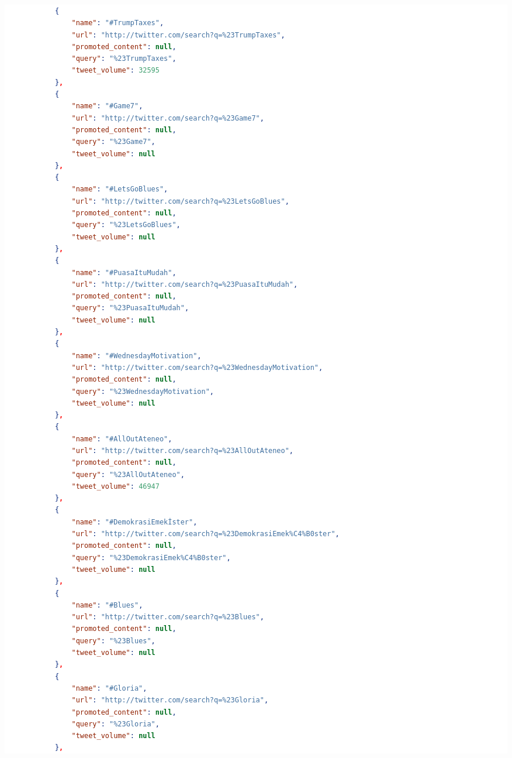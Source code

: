 ```json
            {
                "name": "#TrumpTaxes",
                "url": "http://twitter.com/search?q=%23TrumpTaxes",
                "promoted_content": null,
                "query": "%23TrumpTaxes",
                "tweet_volume": 32595
            },
            {
                "name": "#Game7",
                "url": "http://twitter.com/search?q=%23Game7",
                "promoted_content": null,
                "query": "%23Game7",
                "tweet_volume": null
            },
            {
                "name": "#LetsGoBlues",
                "url": "http://twitter.com/search?q=%23LetsGoBlues",
                "promoted_content": null,
                "query": "%23LetsGoBlues",
                "tweet_volume": null
            },
            {
                "name": "#PuasaItuMudah",
                "url": "http://twitter.com/search?q=%23PuasaItuMudah",
                "promoted_content": null,
                "query": "%23PuasaItuMudah",
                "tweet_volume": null
            },
            {
                "name": "#WednesdayMotivation",
                "url": "http://twitter.com/search?q=%23WednesdayMotivation",
                "promoted_content": null,
                "query": "%23WednesdayMotivation",
                "tweet_volume": null
            },
            {
                "name": "#AllOutAteneo",
                "url": "http://twitter.com/search?q=%23AllOutAteneo",
                "promoted_content": null,
                "query": "%23AllOutAteneo",
                "tweet_volume": 46947
            },
            {
                "name": "#DemokrasiEmekİster",
                "url": "http://twitter.com/search?q=%23DemokrasiEmek%C4%B0ster",
                "promoted_content": null,
                "query": "%23DemokrasiEmek%C4%B0ster",
                "tweet_volume": null
            },
            {
                "name": "#Blues",
                "url": "http://twitter.com/search?q=%23Blues",
                "promoted_content": null,
                "query": "%23Blues",
                "tweet_volume": null
            },
            {
                "name": "#Gloria",
                "url": "http://twitter.com/search?q=%23Gloria",
                "promoted_content": null,
                "query": "%23Gloria",
                "tweet_volume": null
            },
```